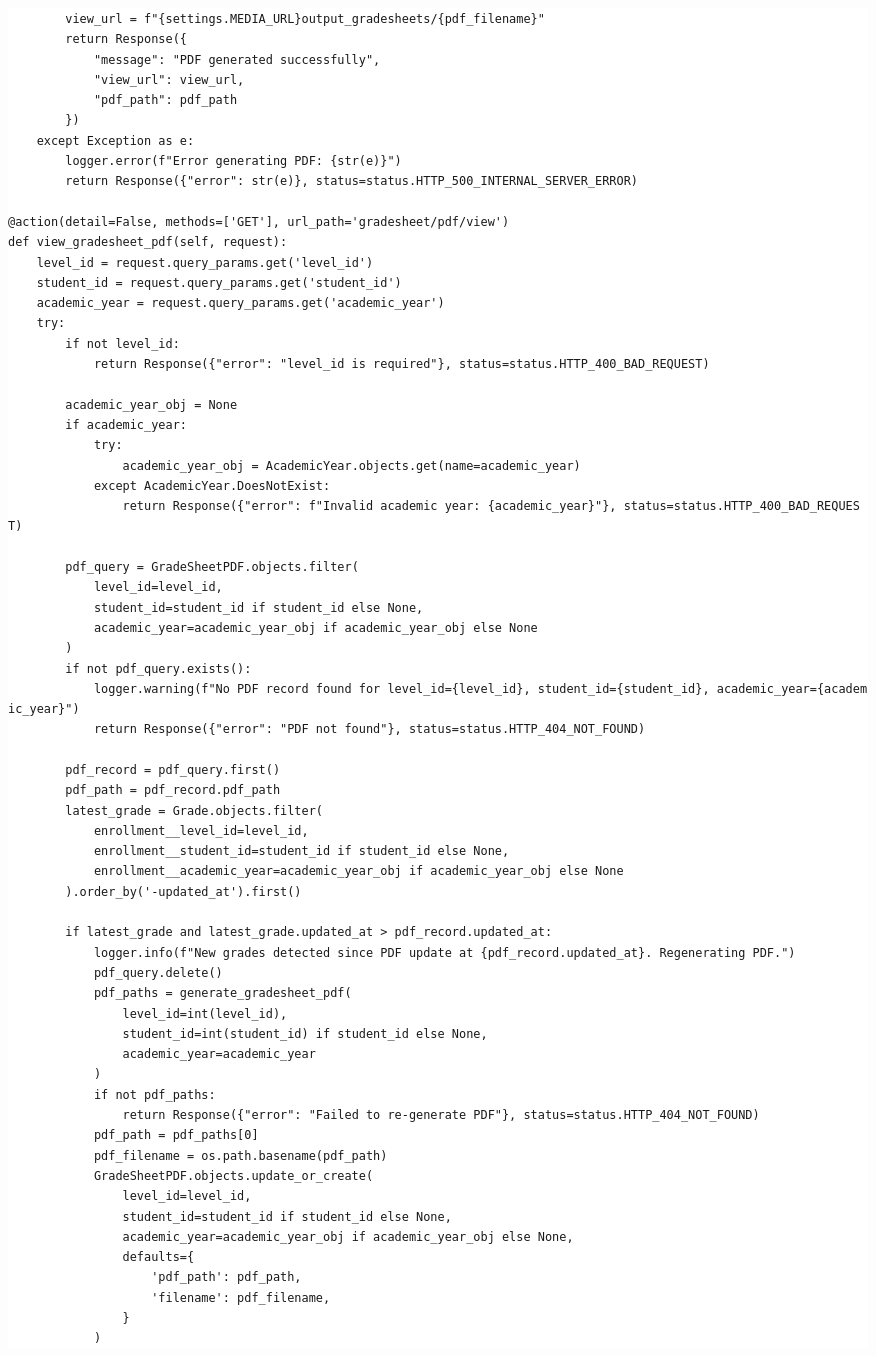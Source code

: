             view_url = f"{settings.MEDIA_URL}output_gradesheets/{pdf_filename}"
            return Response({
                "message": "PDF generated successfully",
                "view_url": view_url,
                "pdf_path": pdf_path
            })
        except Exception as e:
            logger.error(f"Error generating PDF: {str(e)}")
            return Response({"error": str(e)}, status=status.HTTP_500_INTERNAL_SERVER_ERROR)

    @action(detail=False, methods=['GET'], url_path='gradesheet/pdf/view')
    def view_gradesheet_pdf(self, request):
        level_id = request.query_params.get('level_id')
        student_id = request.query_params.get('student_id')
        academic_year = request.query_params.get('academic_year')
        try:
            if not level_id:
                return Response({"error": "level_id is required"}, status=status.HTTP_400_BAD_REQUEST)
            
            academic_year_obj = None
            if academic_year:
                try:
                    academic_year_obj = AcademicYear.objects.get(name=academic_year)
                except AcademicYear.DoesNotExist:
                    return Response({"error": f"Invalid academic year: {academic_year}"}, status=status.HTTP_400_BAD_REQUEST)

            pdf_query = GradeSheetPDF.objects.filter(
                level_id=level_id,
                student_id=student_id if student_id else None,
                academic_year=academic_year_obj if academic_year_obj else None
            )
            if not pdf_query.exists():
                logger.warning(f"No PDF record found for level_id={level_id}, student_id={student_id}, academic_year={academic_year}")
                return Response({"error": "PDF not found"}, status=status.HTTP_404_NOT_FOUND)
            
            pdf_record = pdf_query.first()
            pdf_path = pdf_record.pdf_path
            latest_grade = Grade.objects.filter(
                enrollment__level_id=level_id,
                enrollment__student_id=student_id if student_id else None,
                enrollment__academic_year=academic_year_obj if academic_year_obj else None
            ).order_by('-updated_at').first()
            
            if latest_grade and latest_grade.updated_at > pdf_record.updated_at:
                logger.info(f"New grades detected since PDF update at {pdf_record.updated_at}. Regenerating PDF.")
                pdf_query.delete()
                pdf_paths = generate_gradesheet_pdf(
                    level_id=int(level_id),
                    student_id=int(student_id) if student_id else None,
                    academic_year=academic_year
                )
                if not pdf_paths:
                    return Response({"error": "Failed to re-generate PDF"}, status=status.HTTP_404_NOT_FOUND)
                pdf_path = pdf_paths[0]
                pdf_filename = os.path.basename(pdf_path)
                GradeSheetPDF.objects.update_or_create(
                    level_id=level_id,
                    student_id=student_id if student_id else None,
                    academic_year=academic_year_obj if academic_year_obj else None,
                    defaults={
                        'pdf_path': pdf_path,
                        'filename': pdf_filename,
                    }
                )